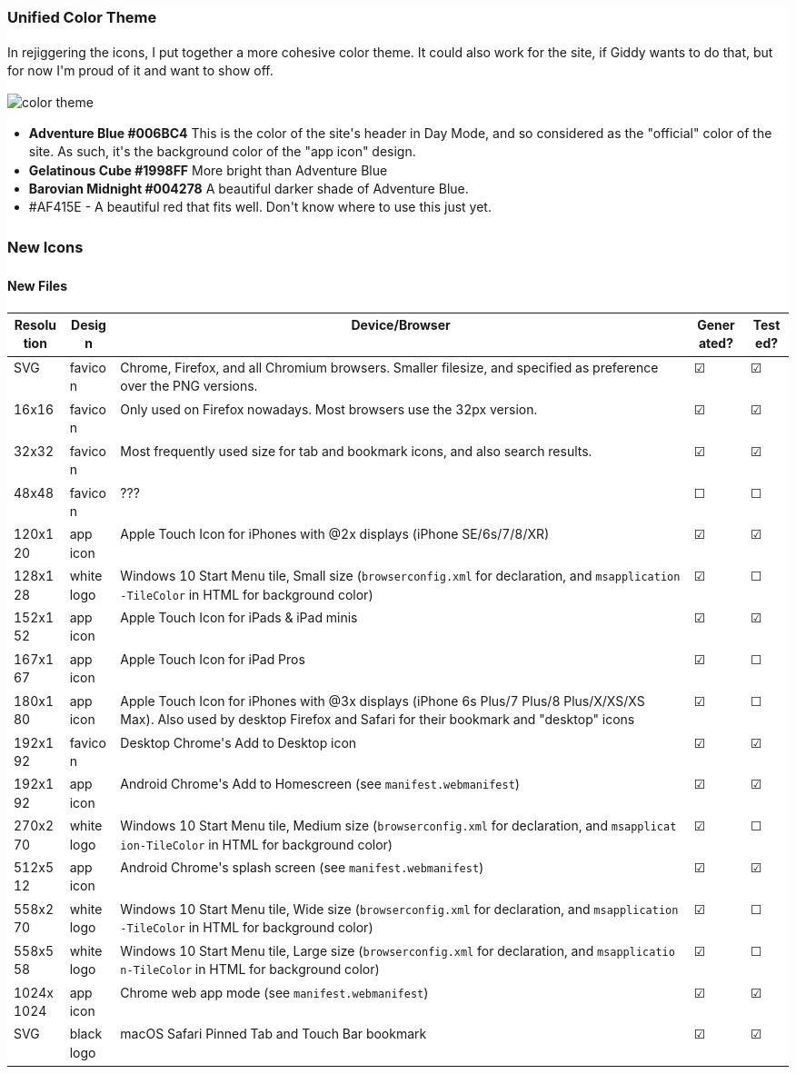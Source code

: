 
### Unified Color Theme
In rejiggering the icons, I put together a more cohesive color theme. It could also work for the site, if Giddy wants to do that, but for now I'm proud of it and want to show off.

![color theme]() 

- **Adventure Blue #006BC4** This is the color of the site's header in Day Mode, and so considered as the "official" color of the site. As such, it's the background color of the "app icon" design.
- **Gelatinous Cube #1998FF** More bright than Adventure Blue
- **Barovian Midnight #004278** A beautiful darker shade of Adventure Blue.
- #AF415E - A beautiful red that fits well. Don't know where to use this just yet.

### New Icons



#### New Files


| Resolution | Design | Device/Browser | Generated? | Tested? |
|-|-|-|-|-|
| SVG | favicon | Chrome, Firefox, and all Chromium browsers. Smaller filesize, and specified as preference over the PNG versions. | ☑︎ | ☑︎ |
| 16x16 | favicon | Only used on Firefox nowadays. Most browsers use the 32px version. | ☑︎ | ☑︎ |
| 32x32 | favicon | Most frequently used size for tab and bookmark icons, and also search results. | ☑︎ | ☑︎ |
| 48x48 | favicon | ??? | ☐ | ☐ |
| 120x120 | app icon | Apple Touch Icon for iPhones with @2x displays (iPhone SE/6s/7/8/XR) | ☑︎ | ☑︎ |
| 128x128 | white logo | Windows 10 Start Menu tile, Small size (`browserconfig.xml` for declaration, and `msapplication-TileColor` in HTML for background color) | ☑︎ | ☐ |
| 152x152 | app icon | Apple Touch Icon for iPads & iPad minis | ☑︎ | ☑︎ |
| 167x167 | app icon | Apple Touch Icon for iPad Pros | ☑︎ | ☐ |
| 180x180 | app icon | Apple Touch Icon for iPhones with @3x displays (iPhone 6s Plus/7 Plus/8 Plus/X/XS/XS Max). Also used by desktop Firefox and Safari for their bookmark and "desktop" icons | ☑︎ | ☐ |
| 192x192 | favicon | Desktop Chrome's Add to Desktop icon | ☑︎ | ☑︎ |
| 192x192 | app icon | Android Chrome's Add to Homescreen (see `manifest.webmanifest`) | ☑︎ | ☑︎ |
| 270x270 | white logo | Windows 10 Start Menu tile, Medium size (`browserconfig.xml` for declaration, and `msapplication-TileColor` in HTML for background color) | ☑︎ | ☐ |
| 512x512 | app icon | Android Chrome's splash screen (see `manifest.webmanifest`) | ☑︎ | ☑︎ |
| 558x270 | white logo | Windows 10 Start Menu tile, Wide size (`browserconfig.xml` for declaration, and `msapplication-TileColor` in HTML for background color) | ☑︎ | ☐ |
| 558x558 | white logo | Windows 10 Start Menu tile, Large size (`browserconfig.xml` for declaration, and `msapplication-TileColor` in HTML for background color) | ☑︎ | ☐ |
| 1024x1024 | app icon | Chrome web app mode (see `manifest.webmanifest`) | ☑︎ | ☑︎ |
| SVG | black logo | macOS Safari Pinned Tab and Touch Bar bookmark | ☑︎ | ☑︎ |
